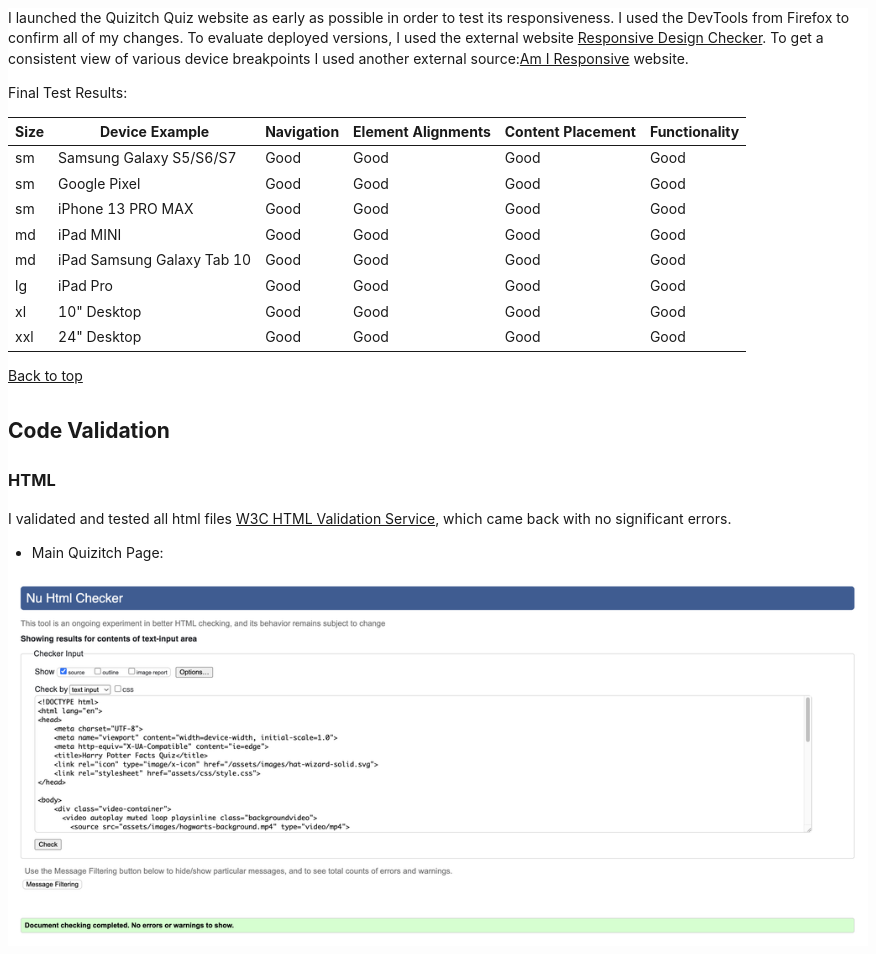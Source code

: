 I launched the Quizitch Quiz website as early as possible in order to test its responsiveness. I used the DevTools from Firefox to confirm all of my changes.  To evaluate deployed versions, I used the external website [Responsive Design Checker](https://responsivedesignchecker.com/ "Responsive Design Checker"). To get a consistent view of various device breakpoints I used another external source:[Am I Responsive](https://ui.dev/amiresponsive "Am I responsive") website.

Final Test Results:

| Size | Device Example     | Navigation | Element Alignments | Content Placement | Functionality | 
| ---- | ------------------ | ---------- | ------------------ | ----------------- | ------------- | 
| sm   | Samsung Galaxy S5/S6/S7 | Good  | Good               | Good              | Good          | 
| sm   | Google Pixel       | Good       | Good               | Good              | Good          | 
| sm   | iPhone 13 PRO MAX  | Good       | Good               | Good              | Good          |  
| md   | iPad MINI          | Good       | Good               | Good              | Good          | 
| md   | iPad Samsung Galaxy Tab 10 | Good | Good             | Good              | Good          | 
| lg   | iPad Pro           | Good       | Good               | Good              | Good          | 
| xl   | 10" Desktop        | Good       | Good               | Good              | Good          |     
| xxl  | 24" Desktop        | Good       | Good               | Good              | Good          | 

[Back to top](#contents)


## Code Validation

### HTML

I validated and tested all html files [W3C HTML Validation Service](https://validator.w3.org/ "W3C HTML"), which came back with no significant errors.

* Main Quizitch Page:

![W3C HTML Validator Start](docs/index.html-validator.png "W3C HTML Validator index.html")